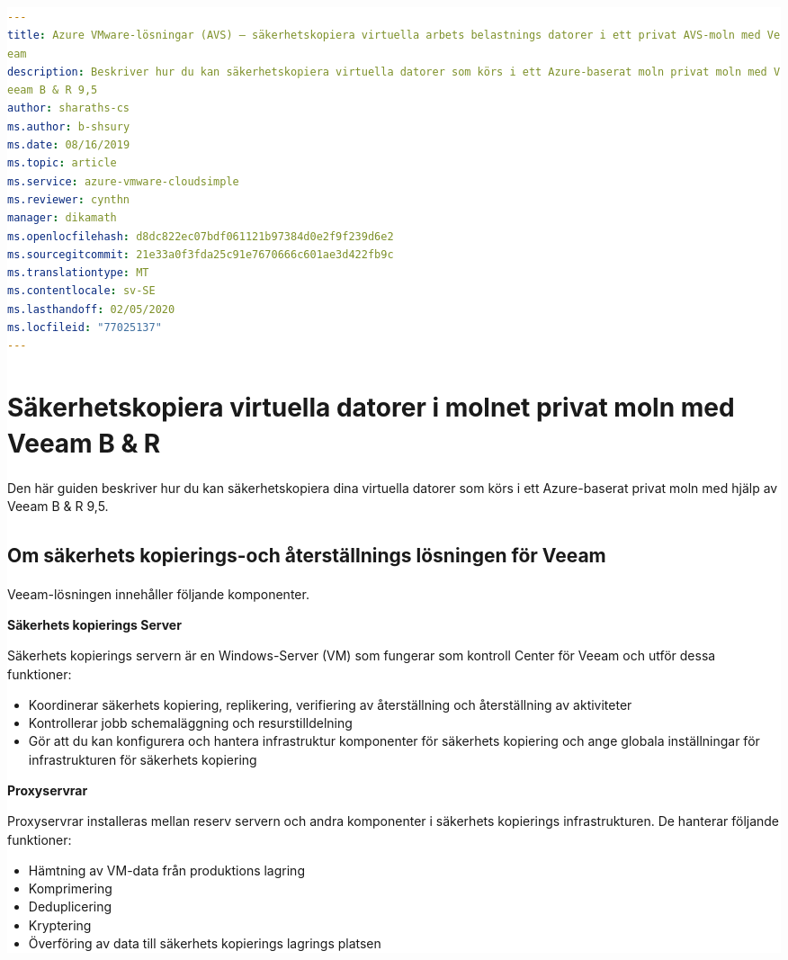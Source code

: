 ```yaml
---
title: Azure VMware-lösningar (AVS) – säkerhetskopiera virtuella arbets belastnings datorer i ett privat AVS-moln med Veeam
description: Beskriver hur du kan säkerhetskopiera virtuella datorer som körs i ett Azure-baserat moln privat moln med Veeam B & R 9,5
author: sharaths-cs
ms.author: b-shsury
ms.date: 08/16/2019
ms.topic: article
ms.service: azure-vmware-cloudsimple
ms.reviewer: cynthn
manager: dikamath
ms.openlocfilehash: d8dc822ec07bdf061121b97384d0e2f9f239d6e2
ms.sourcegitcommit: 21e33a0f3fda25c91e7670666c601ae3d422fb9c
ms.translationtype: MT
ms.contentlocale: sv-SE
ms.lasthandoff: 02/05/2020
ms.locfileid: "77025137"
---
```

# <a name="back-up-workload-vms-on-avs-private-cloud-using-veeam-br"></a>Säkerhetskopiera virtuella datorer i molnet privat moln med Veeam B & R

Den här guiden beskriver hur du kan säkerhetskopiera dina virtuella datorer som körs i ett Azure-baserat privat moln med hjälp av Veeam B & R 9,5.

## <a name="about-the-veeam-back-up-and-recovery-solution"></a>Om säkerhets kopierings-och återställnings lösningen för Veeam

Veeam-lösningen innehåller följande komponenter.

**Säkerhets kopierings Server**

Säkerhets kopierings servern är en Windows-Server (VM) som fungerar som kontroll Center för Veeam och utför dessa funktioner: 

* Koordinerar säkerhets kopiering, replikering, verifiering av återställning och återställning av aktiviteter
* Kontrollerar jobb schemaläggning och resurstilldelning
* Gör att du kan konfigurera och hantera infrastruktur komponenter för säkerhets kopiering och ange globala inställningar för infrastrukturen för säkerhets kopiering

**Proxyservrar**

Proxyservrar installeras mellan reserv servern och andra komponenter i säkerhets kopierings infrastrukturen. De hanterar följande funktioner:

* Hämtning av VM-data från produktions lagring
* Komprimering
* Deduplicering
* Kryptering
* Överföring av data till säkerhets kopierings lagrings platsen
